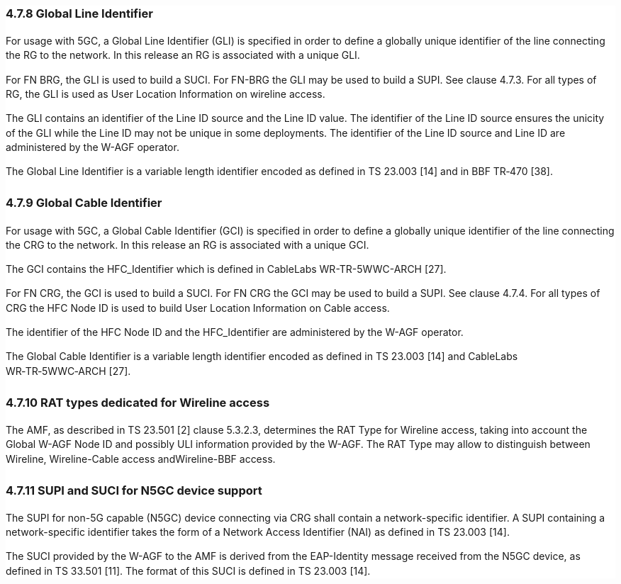 ### 4.7.8 Global Line Identifier

For usage with 5GC, a Global Line Identifier (GLI) is specified in order
to define a globally unique identifier of the line connecting the RG to
the network. In this release an RG is associated with a unique GLI.

For FN BRG, the GLI is used to build a SUCI. For FN-BRG the GLI may be
used to build a SUPI. See clause 4.7.3. For all types of RG, the GLI is
used as User Location Information on wireline access.

The GLI contains an identifier of the Line ID source and the Line ID
value. The identifier of the Line ID source ensures the unicity of the
GLI while the Line ID may not be unique in some deployments. The
identifier of the Line ID source and Line ID are administered by the
W-AGF operator.

The Global Line Identifier is a variable length identifier encoded as
defined in TS 23.003 \[14\] and in BBF TR‑470 \[38\].

### 4.7.9 Global Cable Identifier

For usage with 5GC, a Global Cable Identifier (GCI) is specified in
order to define a globally unique identifier of the line connecting the
CRG to the network. In this release an RG is associated with a unique
GCI.

The GCI contains the HFC\_Identifier which is defined in CableLabs
WR-TR-5WWC-ARCH \[27\].

For FN CRG, the GCI is used to build a SUCI. For FN CRG the GCI may be
used to build a SUPI. See clause 4.7.4. For all types of CRG the HFC
Node ID is used to build User Location Information on Cable access.

The identifier of the HFC Node ID and the HFC\_Identifier are
administered by the W-AGF operator.

The Global Cable Identifier is a variable length identifier encoded as
defined in TS 23.003 \[14\] and CableLabs WR‑TR‑5WWC‑ARCH \[27\].

### 4.7.10 RAT types dedicated for Wireline access

The AMF, as described in TS 23.501 \[2\] clause 5.3.2.3, determines the
RAT Type for Wireline access, taking into account the Global W-AGF Node
ID and possibly ULI information provided by the W-AGF. The RAT Type may
allow to distinguish between Wireline, Wireline-Cable access
andWireline-BBF access.

### 4.7.11 SUPI and SUCI for N5GC device support

The SUPI for non-5G capable (N5GC) device connecting via CRG shall
contain a network-specific identifier. A SUPI containing a
network-specific identifier takes the form of a Network Access
Identifier (NAI) as defined in TS 23.003 \[14\].

The SUCI provided by the W-AGF to the AMF is derived from the
EAP-Identity message received from the N5GC device, as defined in
TS 33.501 \[11\]. The format of this SUCI is defined in
TS 23.003 \[14\].
